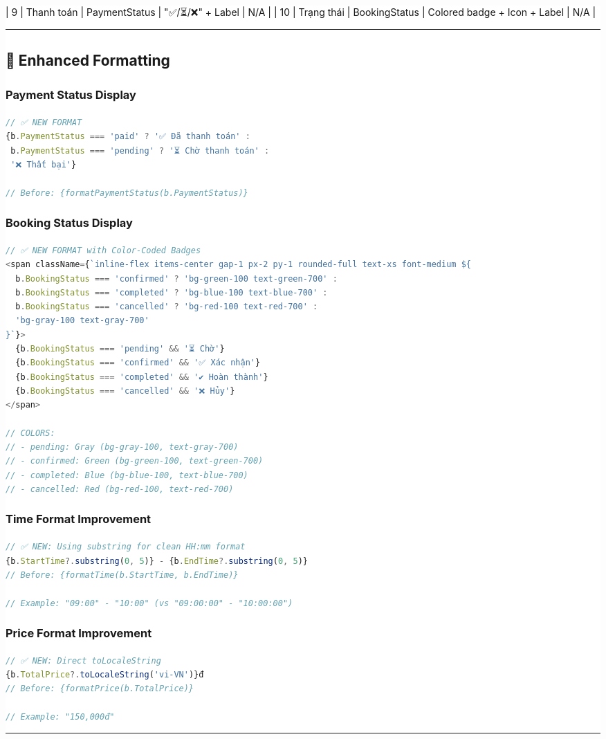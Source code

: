 | 9 | Thanh toán | PaymentStatus | "✅/⏳/❌" + Label | N/A |
| 10 | Trạng thái | BookingStatus | Colored badge + Icon + Label | N/A |

---

## 🎨 Enhanced Formatting

### Payment Status Display
```javascript
// ✅ NEW FORMAT
{b.PaymentStatus === 'paid' ? '✅ Đã thanh toán' : 
 b.PaymentStatus === 'pending' ? '⏳ Chờ thanh toán' : 
 '❌ Thất bại'}

// Before: {formatPaymentStatus(b.PaymentStatus)}
```

### Booking Status Display
```javascript
// ✅ NEW FORMAT with Color-Coded Badges
<span className={`inline-flex items-center gap-1 px-2 py-1 rounded-full text-xs font-medium ${
  b.BookingStatus === 'confirmed' ? 'bg-green-100 text-green-700' :
  b.BookingStatus === 'completed' ? 'bg-blue-100 text-blue-700' :
  b.BookingStatus === 'cancelled' ? 'bg-red-100 text-red-700' :
  'bg-gray-100 text-gray-700'
}`}>
  {b.BookingStatus === 'pending' && '⏳ Chờ'}
  {b.BookingStatus === 'confirmed' && '✅ Xác nhận'}
  {b.BookingStatus === 'completed' && '✔️ Hoàn thành'}
  {b.BookingStatus === 'cancelled' && '❌ Hủy'}
</span>

// COLORS:
// - pending: Gray (bg-gray-100, text-gray-700)
// - confirmed: Green (bg-green-100, text-green-700)
// - completed: Blue (bg-blue-100, text-blue-700)
// - cancelled: Red (bg-red-100, text-red-700)
```

### Time Format Improvement
```javascript
// ✅ NEW: Using substring for clean HH:mm format
{b.StartTime?.substring(0, 5)} - {b.EndTime?.substring(0, 5)}
// Before: {formatTime(b.StartTime, b.EndTime)}

// Example: "09:00" - "10:00" (vs "09:00:00" - "10:00:00")
```

### Price Format Improvement
```javascript
// ✅ NEW: Direct toLocaleString
{b.TotalPrice?.toLocaleString('vi-VN')}đ
// Before: {formatPrice(b.TotalPrice)}

// Example: "150,000đ"
```

---